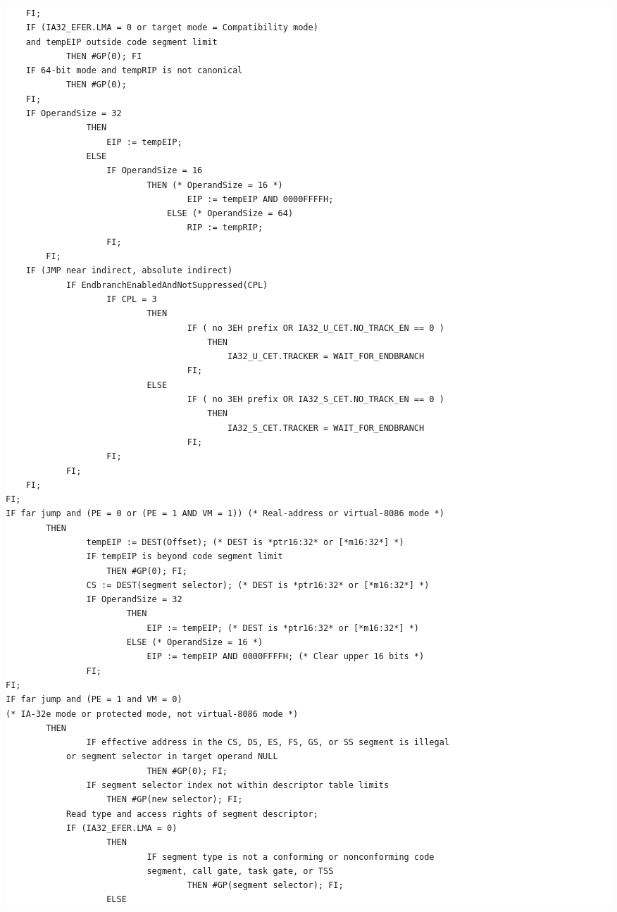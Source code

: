 ```
    FI;
    IF (IA32_EFER.LMA = 0 or target mode = Compatibility mode)
    and tempEIP outside code segment limit
            THEN #​​​​GP(0); FI
    IF 64-bit mode and tempRIP is not canonical
            THEN #​​​​GP(0);
    FI;
    IF OperandSize = 32
                THEN
                    EIP := tempEIP;
                ELSE
                    IF OperandSize = 16
                            THEN (* OperandSize = 16 *)
                                    EIP := tempEIP AND 0000FFFFH;
                                ELSE (* OperandSize = 64)
                                    RIP := tempRIP;
                    FI;
        FI;
    IF (JMP near indirect, absolute indirect)
            IF EndbranchEnabledAndNotSuppressed(CPL)
                    IF CPL = 3
                            THEN
                                    IF ( no 3EH prefix OR IA32_U_CET.NO_TRACK_EN == 0 )
                                        THEN
                                            IA32_U_CET.TRACKER = WAIT_FOR_ENDBRANCH
                                    FI;
                            ELSE
                                    IF ( no 3EH prefix OR IA32_S_CET.NO_TRACK_EN == 0 )
                                        THEN
                                            IA32_S_CET.TRACKER = WAIT_FOR_ENDBRANCH
                                    FI;
                    FI;
            FI;
    FI;
FI;
IF far jump and (PE = 0 or (PE = 1 AND VM = 1)) (* Real-address or virtual-8086 mode *)
        THEN
                tempEIP := DEST(Offset); (* DEST is *ptr16:32* or [*m16:32*] *)
                IF tempEIP is beyond code segment limit
                    THEN #​​​​GP(0); FI;
                CS := DEST(segment selector); (* DEST is *ptr16:32* or [*m16:32*] *)
                IF OperandSize = 32
                        THEN
                            EIP := tempEIP; (* DEST is *ptr16:32* or [*m16:32*] *)
                        ELSE (* OperandSize = 16 *)
                            EIP := tempEIP AND 0000FFFFH; (* Clear upper 16 bits *)
                FI;
FI;
IF far jump and (PE = 1 and VM = 0)
(* IA-32e mode or protected mode, not virtual-8086 mode *)
        THEN
                IF effective address in the CS, DS, ES, FS, GS, or SS segment is illegal
            or segment selector in target operand NULL
                            THEN #​​​​GP(0); FI;
                IF segment selector index not within descriptor table limits
                    THEN #​​​​GP(new selector); FI;
            Read type and access rights of segment descriptor;
            IF (IA32_EFER.LMA = 0)
                    THEN
                            IF segment type is not a conforming or nonconforming code
                            segment, call gate, task gate, or TSS
                                    THEN #​​​​GP(segment selector); FI;
                    ELSE
```